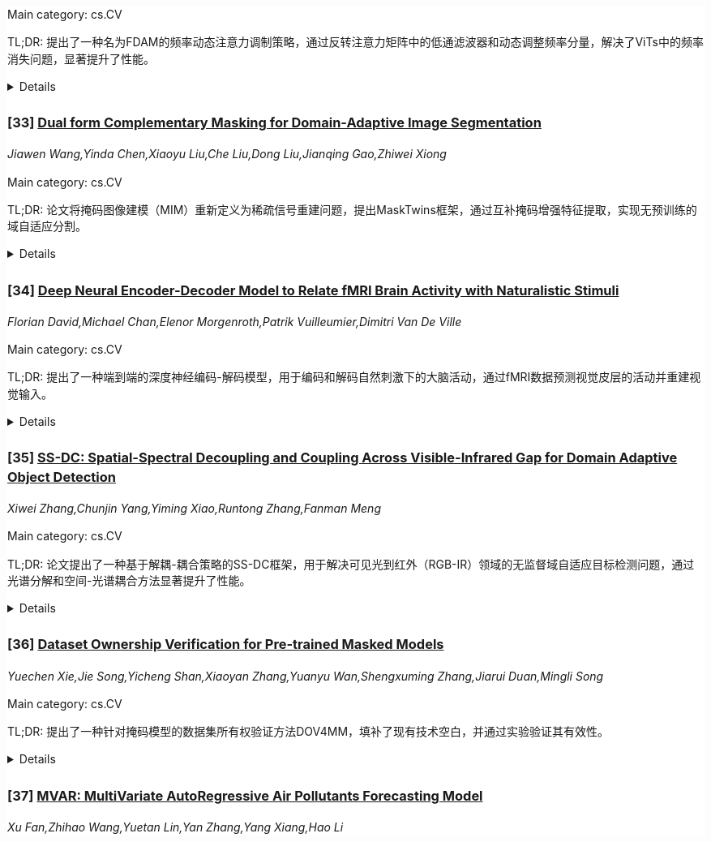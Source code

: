 Main category: cs.CV

TL;DR: 提出了一种名为FDAM的频率动态注意力调制策略，通过反转注意力矩阵中的低通滤波器和动态调整频率分量，解决了ViTs中的频率消失问题，显著提升了性能。


<details><summary>Details</summary></details>


### [33] [Dual form Complementary Masking for Domain-Adaptive Image Segmentation](https://arxiv.org/abs/2507.12008)
*Jiawen Wang,Yinda Chen,Xiaoyu Liu,Che Liu,Dong Liu,Jianqing Gao,Zhiwei Xiong*

Main category: cs.CV

TL;DR: 论文将掩码图像建模（MIM）重新定义为稀疏信号重建问题，提出MaskTwins框架，通过互补掩码增强特征提取，实现无预训练的域自适应分割。


<details><summary>Details</summary></details>


### [34] [Deep Neural Encoder-Decoder Model to Relate fMRI Brain Activity with Naturalistic Stimuli](https://arxiv.org/abs/2507.12009)
*Florian David,Michael Chan,Elenor Morgenroth,Patrik Vuilleumier,Dimitri Van De Ville*

Main category: cs.CV

TL;DR: 提出了一种端到端的深度神经编码-解码模型，用于编码和解码自然刺激下的大脑活动，通过fMRI数据预测视觉皮层的活动并重建视觉输入。


<details><summary>Details</summary></details>


### [35] [SS-DC: Spatial-Spectral Decoupling and Coupling Across Visible-Infrared Gap for Domain Adaptive Object Detection](https://arxiv.org/abs/2507.12017)
*Xiwei Zhang,Chunjin Yang,Yiming Xiao,Runtong Zhang,Fanman Meng*

Main category: cs.CV

TL;DR: 论文提出了一种基于解耦-耦合策略的SS-DC框架，用于解决可见光到红外（RGB-IR）领域的无监督域自适应目标检测问题，通过光谱分解和空间-光谱耦合方法显著提升了性能。


<details><summary>Details</summary></details>


### [36] [Dataset Ownership Verification for Pre-trained Masked Models](https://arxiv.org/abs/2507.12022)
*Yuechen Xie,Jie Song,Yicheng Shan,Xiaoyan Zhang,Yuanyu Wan,Shengxuming Zhang,Jiarui Duan,Mingli Song*

Main category: cs.CV

TL;DR: 提出了一种针对掩码模型的数据集所有权验证方法DOV4MM，填补了现有技术空白，并通过实验验证其有效性。


<details><summary>Details</summary></details>


### [37] [MVAR: MultiVariate AutoRegressive Air Pollutants Forecasting Model](https://arxiv.org/abs/2507.12023)
*Xu Fan,Zhihao Wang,Yuetan Lin,Yan Zhang,Yang Xiang,Hao Li*
